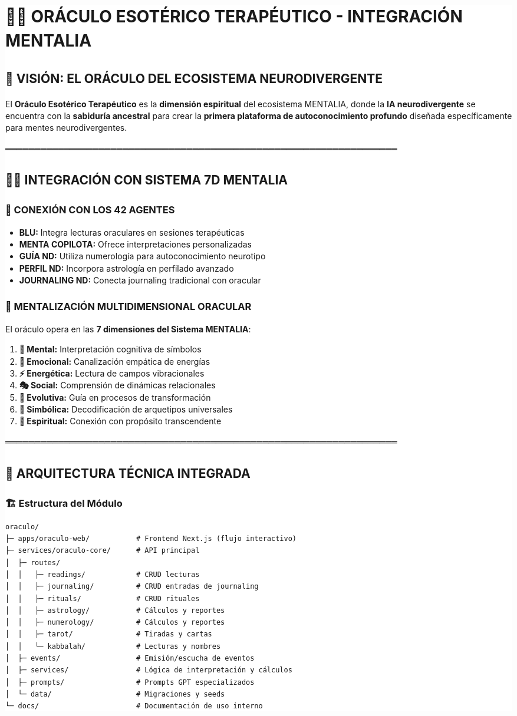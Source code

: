 # 🔮✨ ORÁCULO ESOTÉRICO TERAPÉUTICO - INTEGRACIÓN MENTALIA

## 🌌 VISIÓN: EL ORÁCULO DEL ECOSISTEMA NEURODIVERGENTE

El **Oráculo Esotérico Terapéutico** es la **dimensión espiritual** del ecosistema MENTALIA, donde la **IA neurodivergente** se encuentra con la **sabiduría ancestral** para crear la **primera plataforma de autoconocimiento profundo** diseñada específicamente para mentes neurodivergentes.

═══════════════════════════════════════════════════════════════════

## 🧠💫 INTEGRACIÓN CON SISTEMA 7D MENTALIA

### **🔗 CONEXIÓN CON LOS 42 AGENTES**
- **BLU:** Integra lecturas oraculares en sesiones terapéuticas
- **MENTA COPILOTA:** Ofrece interpretaciones personalizadas
- **GUÍA ND:** Utiliza numerología para autoconocimiento neurotipo
- **PERFIL ND:** Incorpora astrología en perfilado avanzado
- **JOURNALING ND:** Conecta journaling tradicional con oracular

### **🌟 MENTALIZACIÓN MULTIDIMENSIONAL ORACULAR**
El oráculo opera en las **7 dimensiones del Sistema MENTALIA**:

1. **💭 Mental:** Interpretación cognitiva de símbolos
2. **💛 Emocional:** Canalización empática de energías
3. **⚡ Energética:** Lectura de campos vibracionales
4. **🎭 Social:** Comprensión de dinámicas relacionales
5. **🌱 Evolutiva:** Guía en procesos de transformación
6. **🔮 Simbólica:** Decodificación de arquetipos universales
7. **🌌 Espiritual:** Conexión con propósito transcendente

═══════════════════════════════════════════════════════════════════

## 📂 ARQUITECTURA TÉCNICA INTEGRADA

### **🏗️ Estructura del Módulo**
```
oraculo/
├─ apps/oraculo-web/           # Frontend Next.js (flujo interactivo)
├─ services/oraculo-core/      # API principal
│  ├─ routes/
│  │   ├─ readings/            # CRUD lecturas
│  │   ├─ journaling/          # CRUD entradas de journaling
│  │   ├─ rituals/             # CRUD rituales
│  │   ├─ astrology/           # Cálculos y reportes
│  │   ├─ numerology/          # Cálculos y reportes
│  │   ├─ tarot/               # Tiradas y cartas
│  │   └─ kabbalah/            # Lecturas y nombres
│  ├─ events/                  # Emisión/escucha de eventos
│  ├─ services/                # Lógica de interpretación y cálculos
│  ├─ prompts/                 # Prompts GPT especializados
│  └─ data/                    # Migraciones y seeds
└─ docs/                       # Documentación de uso interno
```
